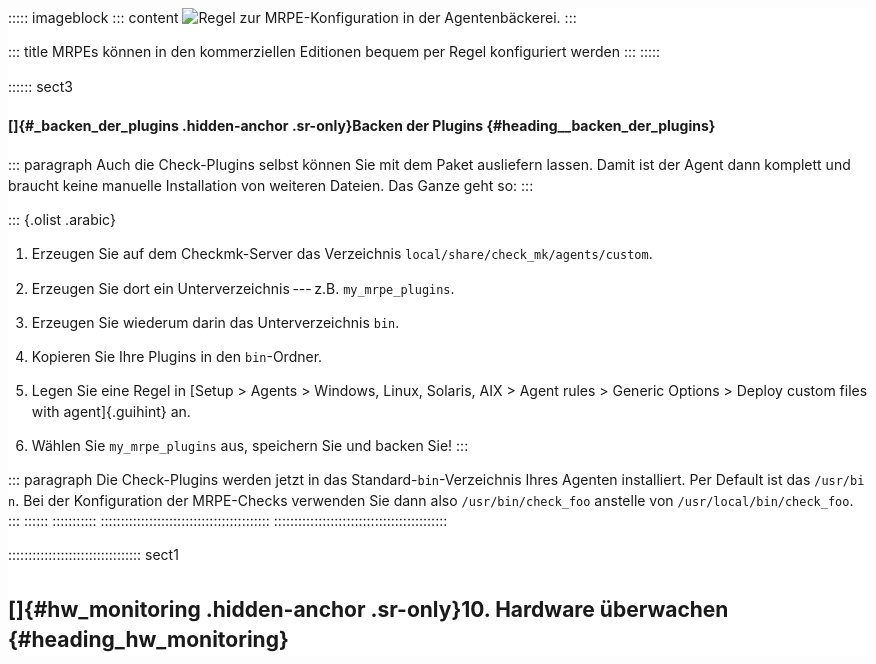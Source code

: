 ::::: imageblock
::: content
![Regel zur MRPE-Konfiguration in der
Agentenbäckerei.](../images/agent_linux_mrpe_rule.png)
:::

::: title
MRPEs können in den kommerziellen Editionen bequem per Regel
konfiguriert werden
:::
:::::

:::::: sect3
#### []{#_backen_der_plugins .hidden-anchor .sr-only}Backen der Plugins {#heading__backen_der_plugins}

::: paragraph
Auch die Check-Plugins selbst können Sie mit dem Paket ausliefern
lassen. Damit ist der Agent dann komplett und braucht keine manuelle
Installation von weiteren Dateien. Das Ganze geht so:
:::

::: {.olist .arabic}
1.  Erzeugen Sie auf dem Checkmk-Server das Verzeichnis
    `local/share/check_mk/agents/custom`.

2.  Erzeugen Sie dort ein Unterverzeichnis --- z.B. `my_mrpe_plugins`.

3.  Erzeugen Sie wiederum darin das Unterverzeichnis `bin`.

4.  Kopieren Sie Ihre Plugins in den `bin`-Ordner.

5.  Legen Sie eine Regel in [Setup \> Agents \> Windows, Linux, Solaris,
    AIX \> Agent rules \> Generic Options \> Deploy custom files with
    agent]{.guihint} an.

6.  Wählen Sie `my_mrpe_plugins` aus, speichern Sie und backen Sie!
:::

::: paragraph
Die Check-Plugins werden jetzt in das Standard-`bin`-Verzeichnis Ihres
Agenten installiert. Per Default ist das `/usr/bin`. Bei der
Konfiguration der MRPE-Checks verwenden Sie dann also
`/usr/bin/check_foo` anstelle von `/usr/local/bin/check_foo`.
:::
::::::
:::::::::::
::::::::::::::::::::::::::::::::::::::::::
:::::::::::::::::::::::::::::::::::::::::::

::::::::::::::::::::::::::::::::: sect1
## []{#hw_monitoring .hidden-anchor .sr-only}10. Hardware überwachen {#heading_hw_monitoring}
